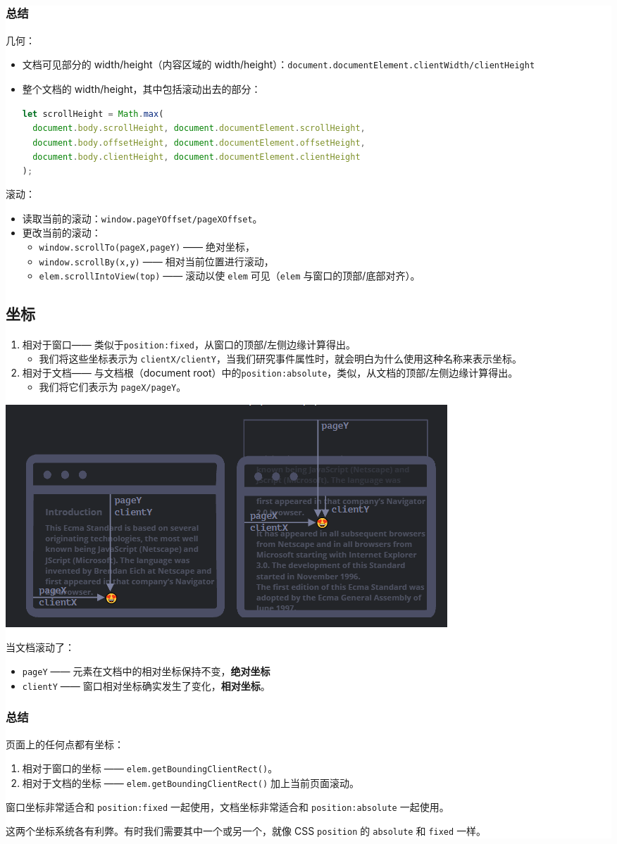 ### 总结

几何：

- 文档可见部分的 width/height（内容区域的 width/height）：`document.documentElement.clientWidth/clientHeight`

- 整个文档的 width/height，其中包括滚动出去的部分：

  ```javascript
  let scrollHeight = Math.max(
    document.body.scrollHeight, document.documentElement.scrollHeight,
    document.body.offsetHeight, document.documentElement.offsetHeight,
    document.body.clientHeight, document.documentElement.clientHeight
  );
  ```

滚动：

- 读取当前的滚动：`window.pageYOffset/pageXOffset`。
- 更改当前的滚动：
  - `window.scrollTo(pageX,pageY)` —— 绝对坐标，
  - `window.scrollBy(x,y)` —— 相对当前位置进行滚动，
  - `elem.scrollIntoView(top)` —— 滚动以使 `elem` 可见（`elem` 与窗口的顶部/底部对齐）。

## 坐标

1. 相对于窗口—— 类似于`position:fixed`，从窗口的顶部/左侧边缘计算得出。
   - 我们将这些坐标表示为 `clientX/clientY`，当我们研究事件属性时，就会明白为什么使用这种名称来表示坐标。
2. 相对于文档—— 与文档根（document root）中的`position:absolute`，类似，从文档的顶部/左侧边缘计算得出。
   - 我们将它们表示为 `pageX/pageY`。

![image-20230403214054236](./notes.assets/image-20230403214054236.png)

当文档滚动了：

- `pageY` —— 元素在文档中的相对坐标保持不变，**绝对坐标**
- `clientY` —— 窗口相对坐标确实发生了变化，**相对坐标**。

### 总结

页面上的任何点都有坐标：

1. 相对于窗口的坐标 —— `elem.getBoundingClientRect()`。
2. 相对于文档的坐标 —— `elem.getBoundingClientRect()` 加上当前页面滚动。

窗口坐标非常适合和 `position:fixed` 一起使用，文档坐标非常适合和 `position:absolute` 一起使用。

这两个坐标系统各有利弊。有时我们需要其中一个或另一个，就像 CSS `position` 的 `absolute` 和 `fixed` 一样。